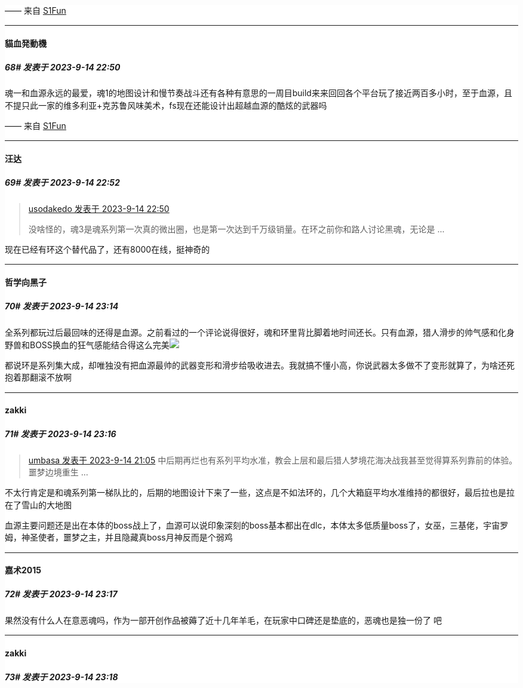—— 来自 [S1Fun](https://s1fun.koalcat.com)

*****

####  貓血発動機  
##### 68#       发表于 2023-9-14 22:50

魂一和血源永远的最爱，魂1的地图设计和慢节奏战斗还有各种有意思的一周目build来来回回各个平台玩了接近两百多小时，至于血源，且不提只此一家的维多利亚+克苏鲁风味美术，fs现在还能设计出超越血源的酷炫的武器吗

—— 来自 [S1Fun](https://s1fun.koalcat.com)

*****

####  汪达  
##### 69#       发表于 2023-9-14 22:52

<blockquote><a href="httphttps://bbs.saraba1st.com/2b/forum.php?mod=redirect&amp;goto=findpost&amp;pid=62409365&amp;ptid=2152775" target="_blank">usodakedo 发表于 2023-9-14 22:50</a>

没啥怪的，魂3是魂系列第一次真的微出圈，也是第一次达到千万级销量。在环之前你和路人讨论黑魂，无论是 ...</blockquote>
现在已经有环这个替代品了，还有8000在线，挺神奇的


*****

####  哲学向黑子  
##### 70#       发表于 2023-9-14 23:14

全系列都玩过后最回味的还得是血源。之前看过的一个评论说得很好，魂和环里背比脚着地时间还长。只有血源，猎人滑步的帅气感和化身野兽和BOSS换血的狂气感能结合得这么完美<img src="https://static.saraba1st.com/image/smiley/face2017/077.png" referrerpolicy="no-referrer">

都说环是系列集大成，却唯独没有把血源最帅的武器变形和滑步给吸收进去。我就搞不懂小高，你说武器太多做不了变形就算了，为啥还死抱着那翻滚不放啊


*****

####  zakki  
##### 71#       发表于 2023-9-14 23:16

<blockquote><a href="httphttps://bbs.saraba1st.com/2b/forum.php?mod=redirect&amp;goto=findpost&amp;pid=62407222&amp;ptid=2152775" target="_blank">umbasa 发表于 2023-9-14 21:05</a>
中后期再烂也有系列平均水准，教会上层和最后猎人梦境花海决战我甚至觉得算系列靠前的体验。噩梦边境重生 ...</blockquote>
不太行肯定是和魂系列第一梯队比的，后期的地图设计下来了一些，这点是不如法环的，几个大箱庭平均水准维持的都很好，最后拉也是拉在了雪山的大地图

血源主要问题还是出在本体的boss战上了，血源可以说印象深刻的boss基本都出在dlc，本体太多低质量boss了，女巫，三基佬，宇宙罗姆，神圣使者，噩梦之主，并且隐藏真boss月神反而是个弱鸡

*****

####  嘉术2015  
##### 72#       发表于 2023-9-14 23:17

果然没有什么人在意恶魂吗，作为一部开创作品被薅了近十几年羊毛，在玩家中口碑还是垫底的，恶魂也是独一份了 吧

*****

####  zakki  
##### 73#       发表于 2023-9-14 23:18
